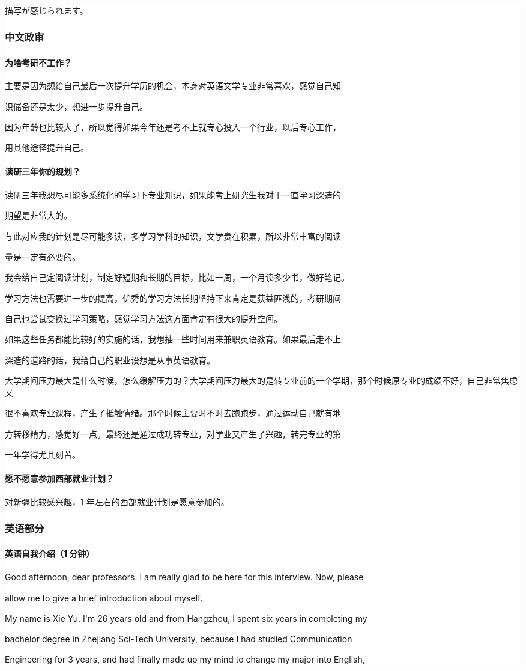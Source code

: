 描写が感じられます。




### 中文政审
#### 为啥考研不工作？

主要是因为想给自己最后一次提升学历的机会，本身对英语文学专业非常喜欢，感觉自己知

识储备还是太少，想进一步提升自己。

因为年龄也比较大了，所以觉得如果今年还是考不上就专心投入一个行业，以后专心工作，

用其他途径提升自己。

#### 读研三年你的规划？

读研三年我想尽可能多系统化的学习下专业知识，如果能考上研究生我对于一直学习深造的

期望是非常大的。

与此对应我的计划是尽可能多读，多学习学科的知识，文学贵在积累，所以非常丰富的阅读

量是一定有必要的。

我会给自己定阅读计划，制定好短期和长期的目标，比如一周，一个月读多少书，做好笔记。

学习方法也需要进一步的提高，优秀的学习方法长期坚持下来肯定是获益匪浅的，考研期间

自己也尝试变换过学习策略，感觉学习方法这方面肯定有很大的提升空间。

如果这些任务都能比较好的实施的话，我想抽一些时间用来兼职英语教育。如果最后走不上

深造的道路的话，我给自己的职业设想是从事英语教育。

大学期间压力最大是什么时候，怎么缓解压力的？大学期间压力最大的是转专业前的一个学期，那个时候原专业的成绩不好，自己非常焦虑又

很不喜欢专业课程，产生了抵触情绪。那个时候主要时不时去跑跑步，通过运动自己就有地

方转移精力，感觉好一点。最终还是通过成功转专业，对学业又产生了兴趣，转完专业的第

一年学得尤其刻苦。

  #### 愿不愿意参加西部就业计划？

对新疆比较感兴趣，1 年左右的西部就业计划是愿意参加的。


### 英语部分
#### 英语自我介绍（1 分钟）

Good afternoon, dear professors. I am really glad to be here for this interview. Now, please

allow me to give a brief introduction about myself.

My name is Xie Yu. I'm 26 years old and from Hangzhou, I spent six years in completing my

bachelor degree in Zhejiang Sci-Tech University, because I had studied Communication

Engineering for 3 years, and had finally made up my mind to change my major into English,
